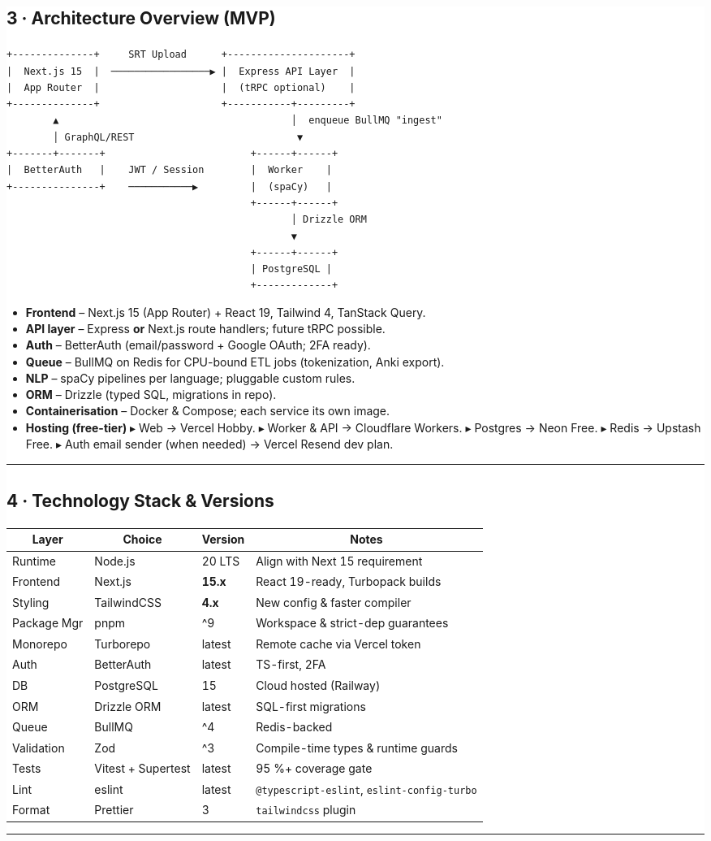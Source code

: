 ## 3 · Architecture Overview (MVP)

```
+--------------+     SRT Upload      +---------------------+
|  Next.js 15  |  ─────────────────▶ |  Express API Layer  |
|  App Router  |                     |  (tRPC optional)    |
+--------------+                     +-----------+---------+
        ▲                                        │  enqueue BullMQ "ingest"
        │ GraphQL/REST                            ▼
+-------+-------+                         +------+------+
|  BetterAuth   |    JWT / Session        |  Worker    |
+---------------+    ───────────▶         |  (spaCy)   |
                                          +------+------+
                                                 │ Drizzle ORM
                                                 ▼
                                          +------+------+
                                          | PostgreSQL |
                                          +-------------+
```

- **Frontend** – Next.js 15 (App Router) + React 19, Tailwind 4, TanStack Query.
- **API layer** – Express **or** Next.js route handlers; future tRPC possible.
- **Auth** – BetterAuth (email/password + Google OAuth; 2FA ready).
- **Queue** – BullMQ on Redis for CPU-bound ETL jobs (tokenization, Anki export).
- **NLP** – spaCy pipelines per language; pluggable custom rules.
- **ORM** – Drizzle (typed SQL, migrations in repo).
- **Containerisation** – Docker & Compose; each service its own image.
- **Hosting (free-tier)**
  ▸ Web → Vercel Hobby.
  ▸ Worker & API → Cloudflare Workers.
  ▸ Postgres → Neon Free.
  ▸ Redis → Upstash Free.
  ▸ Auth email sender (when needed) → Vercel Resend dev plan.

---

## 4 · Technology Stack & Versions

| Layer       | Choice             | Version  | Notes                                       |
| ----------- | ------------------ | -------- | ------------------------------------------- |
| Runtime     | Node.js            | 20 LTS   | Align with Next 15 requirement              |
| Frontend    | Next.js            | **15.x** | React 19-ready, Turbopack builds            |
| Styling     | TailwindCSS        | **4.x**  | New config & faster compiler                |
| Package Mgr | pnpm               | ^9       | Workspace & strict-dep guarantees           |
| Monorepo    | Turborepo          | latest   | Remote cache via Vercel token               |
| Auth        | BetterAuth         | latest   | TS-first, 2FA                               |
| DB          | PostgreSQL         | 15       | Cloud hosted (Railway)                      |
| ORM         | Drizzle ORM        | latest   | SQL-first migrations                        |
| Queue       | BullMQ             | ^4       | Redis-backed                                |
| Validation  | Zod                | ^3       | Compile-time types & runtime guards         |
| Tests       | Vitest + Supertest | latest   | 95 %+ coverage gate                         |
| Lint        | eslint             | latest   | `@typescript-eslint`, `eslint-config-turbo` |
| Format      | Prettier           | 3        | `tailwindcss` plugin                        |

---